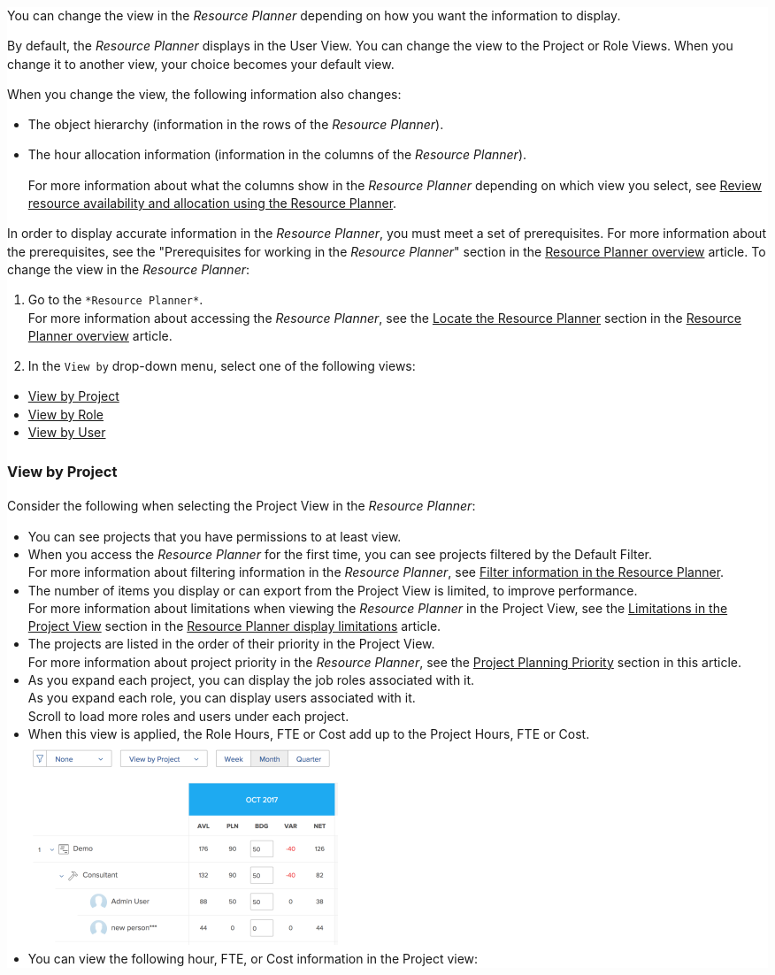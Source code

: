 You can change the view in the *Resource Planner* depending on how you want the information to display.

By default, the *Resource Planner* displays in the User View. You can change the view to the Project or Role Views. When you change it to another view, your choice becomes your default view.

When you change the view, the following information also changes:

* The object hierarchy (information in the rows of the *Resource Planner*). 
* The hour allocation information (information in the columns of the *Resource Planner*).

  For more information about what the columns show in the *Resource Planner* depending on which view you select, see [Review resource availability and allocation using the Resource Planner](../../resource-mgmt/resource-planning/resource-availability-allocation-resource-planner.md).

In order to display accurate information in the *Resource Planner*, you must meet a set of prerequisites. For more information about the prerequisites, see the "Prerequisites for working in the *Resource Planner*" section in the [Resource Planner overview](../../resource-mgmt/resource-planning/get-started-resource-planner.md) article.  To change the view in the *Resource Planner*:

1. Go to the `*Resource Planner*`.  
   For more information about accessing the *Resource Planner*, see the [Locate the Resource Planner](../../resource-mgmt/resource-planning/get-started-resource-planner.md#accessing-the-resource-planner) section in the [Resource Planner overview](../../resource-mgmt/resource-planning/get-started-resource-planner.md) article.  

1. In the `View by` drop-down menu, select one of the following views:

  * [View by Project](#view-by-project-subsection)
  * [View by Role](#view)
  * [View by User](#view-by-user-subsection)

### View by Project

Consider the following when selecting the Project View in the *Resource Planner*:

<ul> 
 <li>You can see projects that you have permissions to at least view.</li> 
 <li>When you access the <em>Resource Planner</em> for the first time, you can see projects filtered by the Default Filter. <br>For more information about filtering information in the <em>Resource Planner</em>, see <a href="../../resource-mgmt/resource-planning/filter-resource-planner.md" class="MCXref xref">Filter information in the Resource Planner</a>.</li> 
 <li> The number of items you display or can export from the Project View is limited, to improve performance.<br>For more information about limitations when viewing the <em>Resource Planner</em> in the Project View, see the <a href="../../resource-mgmt/resource-planning/resource-planner-display-limitations.md#project-view-limits" class="MCXref xref">Limitations in the Project View</a> section in the <a href="../../resource-mgmt/resource-planning/resource-planner-display-limitations.md" class="MCXref xref">Resource Planner display limitations</a> article. </li> 
 <li> The projects are listed in the order of their priority in the Project View.<br>For more information about project priority in the <em>Resource Planner</em>, see the <a href="#project-planning-priority" class="MCXref xref">Project Planning Priority</a> section in this article.</li> 
 <li>As you expand each project, you can display the job roles associated with it.<br>As you expand each role, you can display users associated with it.<br>Scroll to load more roles and users under each project. </li> 
 <li> When this view is applied, the Role Hours, FTE or Cost add up to the Project Hours, FTE or Cost.<br><img style="font-size: small;width: 350;height: 228;" src="assets/resource-planner-view-by-project-350x228.png" alt="resource_planner_view_by_project.png"></li> 
 <li>You can view the following hour, FTE, or Cost information in the Project view: